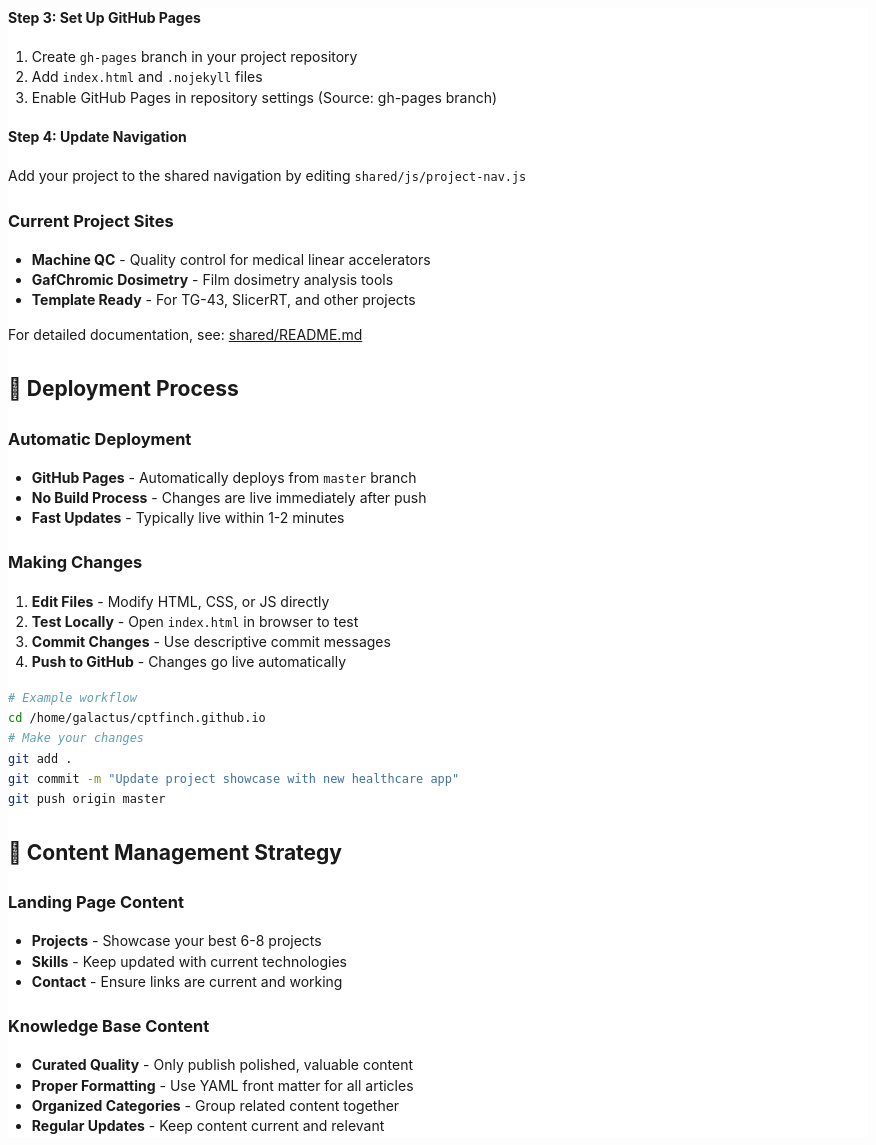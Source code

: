 #### **Step 3: Set Up GitHub Pages**
1. Create `gh-pages` branch in your project repository
2. Add `index.html` and `.nojekyll` files
3. Enable GitHub Pages in repository settings (Source: gh-pages branch)

#### **Step 4: Update Navigation**
Add your project to the shared navigation by editing `shared/js/project-nav.js`

### **Current Project Sites**
- **Machine QC** - Quality control for medical linear accelerators
- **GafChromic Dosimetry** - Film dosimetry analysis tools
- **Template Ready** - For TG-43, SlicerRT, and other projects

For detailed documentation, see: [shared/README.md](shared/README.md)

## 🚀 Deployment Process

### **Automatic Deployment**
- **GitHub Pages** - Automatically deploys from `master` branch
- **No Build Process** - Changes are live immediately after push
- **Fast Updates** - Typically live within 1-2 minutes

### **Making Changes**

1. **Edit Files** - Modify HTML, CSS, or JS directly
2. **Test Locally** - Open `index.html` in browser to test
3. **Commit Changes** - Use descriptive commit messages
4. **Push to GitHub** - Changes go live automatically

```bash
# Example workflow
cd /home/galactus/cptfinch.github.io
# Make your changes
git add .
git commit -m "Update project showcase with new healthcare app"
git push origin master
```

## 🎯 Content Management Strategy

### **Landing Page Content**
- **Projects** - Showcase your best 6-8 projects
- **Skills** - Keep updated with current technologies
- **Contact** - Ensure links are current and working

### **Knowledge Base Content**
- **Curated Quality** - Only publish polished, valuable content
- **Proper Formatting** - Use YAML front matter for all articles
- **Organized Categories** - Group related content together
- **Regular Updates** - Keep content current and relevant

